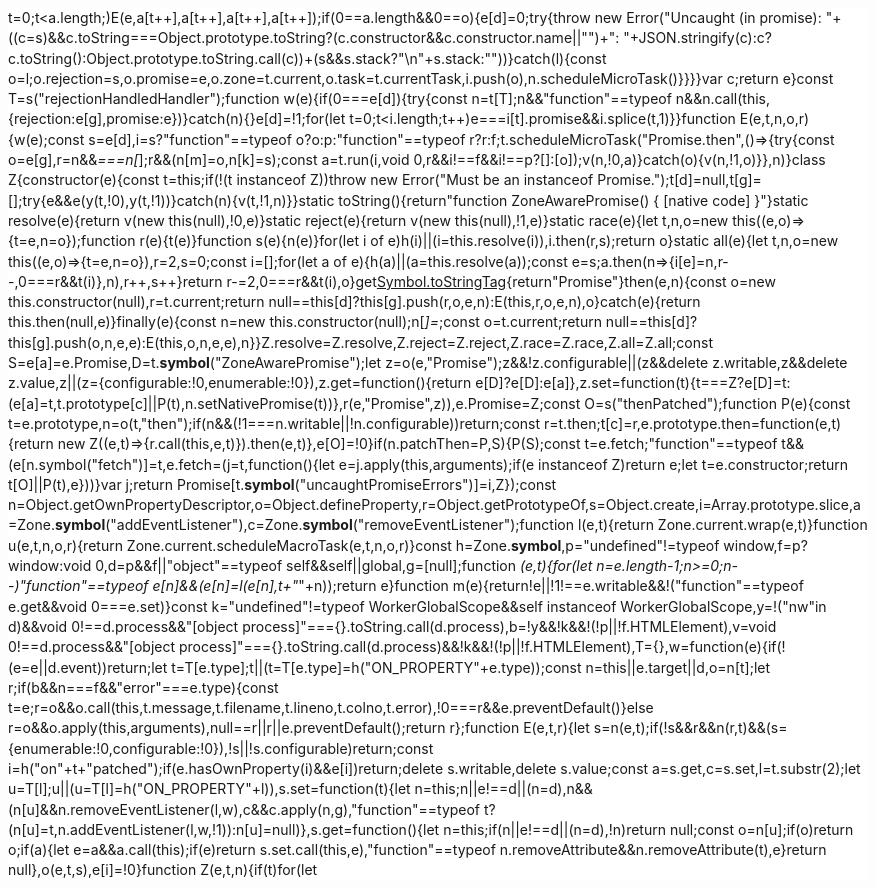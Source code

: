 t=0;t<a.length;)E(e,a[t++],a[t++],a[t++],a[t++]);if(0==a.length&&0==o){e[d]=0;try{throw new Error("Uncaught (in promise): "+((c=s)&&c.toString===Object.prototype.toString?(c.constructor&&c.constructor.name||"")+": "+JSON.stringify(c):c?c.toString():Object.prototype.toString.call(c))+(s&&s.stack?"\n"+s.stack:""))}catch(l){const o=l;o.rejection=s,o.promise=e,o.zone=t.current,o.task=t.currentTask,i.push(o),n.scheduleMicroTask()}}}}var c;return e}const T=s("rejectionHandledHandler");function w(e){if(0===e[d]){try{const n=t[T];n&&"function"==typeof n&&n.call(this,{rejection:e[g],promise:e})}catch(n){}e[d]=!1;for(let t=0;t<i.length;t++)e===i[t].promise&&i.splice(t,1)}}function E(e,t,n,o,r){w(e);const s=e[d],i=s?"function"==typeof o?o:p:"function"==typeof r?r:f;t.scheduleMicroTask("Promise.then",()=>{try{const o=e[g],r=n&&_===n[_];r&&(n[m]=o,n[k]=s);const a=t.run(i,void 0,r&&i!==f&&i!==p?[]:[o]);v(n,!0,a)}catch(o){v(n,!1,o)}},n)}class Z{constructor(e){const t=this;if(!(t instanceof Z))throw new Error("Must be an instanceof Promise.");t[d]=null,t[g]=[];try{e&&e(y(t,!0),y(t,!1))}catch(n){v(t,!1,n)}}static toString(){return"function ZoneAwarePromise() { [native code] }"}static resolve(e){return v(new this(null),!0,e)}static reject(e){return v(new this(null),!1,e)}static race(e){let t,n,o=new this((e,o)=>{t=e,n=o});function r(e){t(e)}function s(e){n(e)}for(let i of e)h(i)||(i=this.resolve(i)),i.then(r,s);return o}static all(e){let t,n,o=new this((e,o)=>{t=e,n=o}),r=2,s=0;const i=[];for(let a of e){h(a)||(a=this.resolve(a));const e=s;a.then(n=>{i[e]=n,r--,0===r&&t(i)},n),r++,s++}return r-=2,0===r&&t(i),o}get[Symbol.toStringTag](){return"Promise"}then(e,n){const o=new this.constructor(null),r=t.current;return null==this[d]?this[g].push(r,o,e,n):E(this,r,o,e,n),o}catch(e){return this.then(null,e)}finally(e){const n=new this.constructor(null);n[_]=_;const o=t.current;return null==this[d]?this[g].push(o,n,e,e):E(this,o,n,e,e),n}}Z.resolve=Z.resolve,Z.reject=Z.reject,Z.race=Z.race,Z.all=Z.all;const S=e[a]=e.Promise,D=t.__symbol__("ZoneAwarePromise");let z=o(e,"Promise");z&&!z.configurable||(z&&delete z.writable,z&&delete z.value,z||(z={configurable:!0,enumerable:!0}),z.get=function(){return e[D]?e[D]:e[a]},z.set=function(t){t===Z?e[D]=t:(e[a]=t,t.prototype[c]||P(t),n.setNativePromise(t))},r(e,"Promise",z)),e.Promise=Z;const O=s("thenPatched");function P(e){const t=e.prototype,n=o(t,"then");if(n&&(!1===n.writable||!n.configurable))return;const r=t.then;t[c]=r,e.prototype.then=function(e,t){return new Z((e,t)=>{r.call(this,e,t)}).then(e,t)},e[O]=!0}if(n.patchThen=P,S){P(S);const t=e.fetch;"function"==typeof t&&(e[n.symbol("fetch")]=t,e.fetch=(j=t,function(){let e=j.apply(this,arguments);if(e instanceof Z)return e;let t=e.constructor;return t[O]||P(t),e}))}var j;return Promise[t.__symbol__("uncaughtPromiseErrors")]=i,Z});const n=Object.getOwnPropertyDescriptor,o=Object.defineProperty,r=Object.getPrototypeOf,s=Object.create,i=Array.prototype.slice,a=Zone.__symbol__("addEventListener"),c=Zone.__symbol__("removeEventListener");function l(e,t){return Zone.current.wrap(e,t)}function u(e,t,n,o,r){return Zone.current.scheduleMacroTask(e,t,n,o,r)}const h=Zone.__symbol__,p="undefined"!=typeof window,f=p?window:void 0,d=p&&f||"object"==typeof self&&self||global,g=[null];function _(e,t){for(let n=e.length-1;n>=0;n--)"function"==typeof e[n]&&(e[n]=l(e[n],t+"_"+n));return e}function m(e){return!e||!1!==e.writable&&!("function"==typeof e.get&&void 0===e.set)}const k="undefined"!=typeof WorkerGlobalScope&&self instanceof WorkerGlobalScope,y=!("nw"in d)&&void 0!==d.process&&"[object process]"==={}.toString.call(d.process),b=!y&&!k&&!(!p||!f.HTMLElement),v=void 0!==d.process&&"[object process]"==={}.toString.call(d.process)&&!k&&!(!p||!f.HTMLElement),T={},w=function(e){if(!(e=e||d.event))return;let t=T[e.type];t||(t=T[e.type]=h("ON_PROPERTY"+e.type));const n=this||e.target||d,o=n[t];let r;if(b&&n===f&&"error"===e.type){const t=e;r=o&&o.call(this,t.message,t.filename,t.lineno,t.colno,t.error),!0===r&&e.preventDefault()}else r=o&&o.apply(this,arguments),null==r||r||e.preventDefault();return r};function E(e,t,r){let s=n(e,t);if(!s&&r&&n(r,t)&&(s={enumerable:!0,configurable:!0}),!s||!s.configurable)return;const i=h("on"+t+"patched");if(e.hasOwnProperty(i)&&e[i])return;delete s.writable,delete s.value;const a=s.get,c=s.set,l=t.substr(2);let u=T[l];u||(u=T[l]=h("ON_PROPERTY"+l)),s.set=function(t){let n=this;n||e!==d||(n=d),n&&(n[u]&&n.removeEventListener(l,w),c&&c.apply(n,g),"function"==typeof t?(n[u]=t,n.addEventListener(l,w,!1)):n[u]=null)},s.get=function(){let n=this;if(n||e!==d||(n=d),!n)return null;const o=n[u];if(o)return o;if(a){let e=a&&a.call(this);if(e)return s.set.call(this,e),"function"==typeof n.removeAttribute&&n.removeAttribute(t),e}return null},o(e,t,s),e[i]=!0}function Z(e,t,n){if(t)for(let